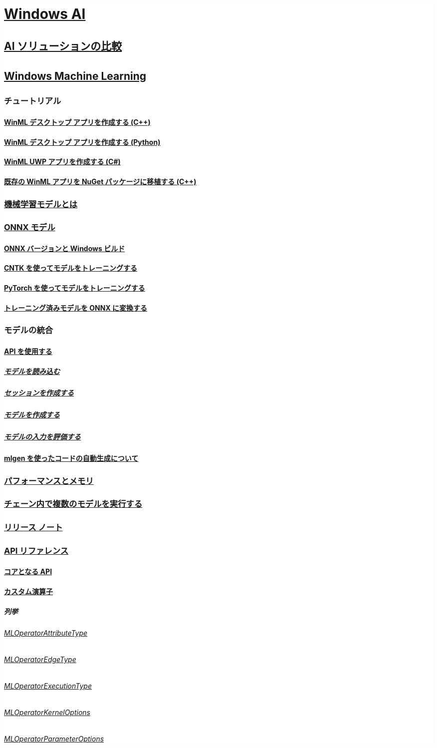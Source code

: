 # [Windows AI](index.yml)
## [AI ソリューションの比較](./windows-ai-comparison.md)
## [Windows Machine Learning](windows-ml/index.md)
### チュートリアル
#### [WinML デスクトップ アプリを作成する (C++)](windows-ml/get-started-desktop.md)
#### [WinML デスクトップ アプリを作成する (Python)](windows-ml/get-started-python.md)
#### [WinML UWP アプリを作成する (C#)](windows-ml/get-started-uwp.md)
#### [既存の WinML アプリを NuGet パッケージに移植する (C++)](windows-ml/port-app-to-nuget.md)
### [機械学習モデルとは](windows-ml/what-is-a-machine-learning-model.md)
### [ONNX モデル](windows-ml/get-onnx-model.md)
#### [ONNX バージョンと Windows ビルド](windows-ml/onnx-versions.md)
#### [CNTK を使ってモデルをトレーニングする](windows-ml/train-model-vs-tools-ai.md)
#### [PyTorch を使ってモデルをトレーニングする](windows-ml/train-model-pytorch.md)
#### [トレーニング済みモデルを ONNX に変換する](windows-ml/convert-model-winmltools.md)
### モデルの統合
#### [API を使用する](windows-ml/integrate-model.md)
##### [モデルを読み込む](windows-ml/load-a-model.md)
##### [セッションを作成する](windows-ml/create-a-session.md)
##### [モデルを作成する](windows-ml/bind-a-model.md)
##### [モデルの入力を評価する](windows-ml/evaluate-model-inputs.md)
#### [mlgen を使ったコードの自動生成について](windows-ml/mlgen.md)
### [パフォーマンスとメモリ](windows-ml/performance-memory.md)
### [チェーン内で複数のモデルを実行する](windows-ml/chaining.md)
### [リリース ノート](windows-ml/release-notes.md)
### [API リファレンス](windows-ml/api-reference.md)
#### [コアとなる API](https://docs.microsoft.com/uwp/api/windows.ai.machinelearning)
#### [カスタム演算子](windows-ml/custom-operators.md)
##### 列挙
###### [MLOperatorAttributeType](windows-ml/custom-operators/MLOperatorAttributeType.md)
###### [MLOperatorEdgeType](windows-ml/custom-operators/MLOperatorEdgeType.md)
###### [MLOperatorExecutionType](windows-ml/custom-operators/MLOperatorExecutionType.md)
###### [MLOperatorKernelOptions](windows-ml/custom-operators/MLOperatorKernelOptions.md)
###### [MLOperatorParameterOptions](windows-ml/custom-operators/MLOperatorParameterOptions.md)
